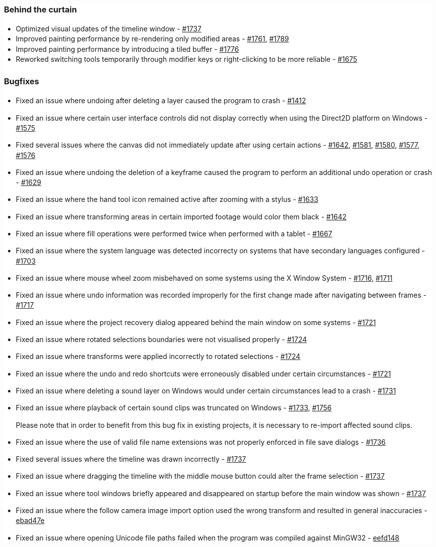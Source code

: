 ### Behind the curtain
+ Optimized visual updates of the timeline window - [#1737](https://github.com/pencil2d/pencil/pull/1737)
+ Improved painting performance by re-rendering only modified areas - [#1761](https://github.com/pencil2d/pencil/pull/1761), [#1789](https://github.com/pencil2d/pencil/pull/1789)
+ Improved painting performance by introducing a tiled buffer - [#1776](https://github.com/pencil2d/pencil/pull/1776)
+ Reworked switching tools temporarily through modifier keys or right-clicking to be more reliable - [#1675](https://github.com/pencil2d/pencil/pull/1675)

### Bugfixes

+ Fixed an issue where undoing after deleting a layer caused the program to crash - [#1412](https://github.com/pencil2d/pencil/issues/1412)
+ Fixed an issue where certain user interface controls did not display correctly when using the Direct2D platform on Windows - [#1575](https://github.com/pencil2d/pencil/pull/1575)
+ Fixed several issues where the canvas did not immediately update after using certain actions - [#1642](https://github.com/pencil2d/pencil/pull/1642), [#1581](https://github.com/pencil2d/pencil/pull/1581), [#1580](https://github.com/pencil2d/pencil/pull/1580), [#1577](https://github.com/pencil2d/pencil/pull/1577), [#1576](https://github.com/pencil2d/pencil/issues/1576)
+ Fixed an issue where undoing the deletion of a keyframe caused the program to perform an additional undo operation or crash - [#1629](https://github.com/pencil2d/pencil/pull/1629)
+ Fixed an issue where the hand tool icon remained active after zooming with a stylus - [#1633](https://github.com/pencil2d/pencil/pull/1633)
+ Fixed an issue where transforming areas in certain imported footage would color them black - [#1642](https://github.com/pencil2d/pencil/pull/1642)
+ Fixed an issue where fill operations were performed twice when performed with a tablet - [#1667](https://github.com/pencil2d/pencil/pull/1667)
+ Fixed an issue where the system language was detected incorrecty on systems that have secondary languages configured - [#1703](https://github.com/pencil2d/pencil/pull/1703)
+ Fixed an issue where mouse wheel zoom misbehaved on some systems using the X Window System - [#1716](https://github.com/pencil2d/pencil/pull/1716), [#1711](https://github.com/pencil2d/pencil/issues/1711)
+ Fixed an issue where undo information was recorded improperly for the first change made after navigating between frames - [#1717](https://github.com/pencil2d/pencil/pull/1717)
+ Fixed an issue where the project recovery dialog appeared behind the main window on some systems - [#1721](https://github.com/pencil2d/pencil/pull/1721)
+ Fixed an issue where rotated selections boundaries were not visualised properly - [#1724](https://github.com/pencil2d/pencil/pull/1724)
+ Fixed an issue where transforms were applied incorrectly to rotated selections - [#1724](https://github.com/pencil2d/pencil/pull/1724)
+ Fixed an issue where the undo and redo shortcuts were erroneously disabled under certain circumstances - [#1721](https://github.com/pencil2d/pencil/pull/1721)
+ Fixed an issue where deleting a sound layer on Windows would under certain circumstances lead to a crash - [#1731](https://github.com/pencil2d/pencil/pull/1731)
+ Fixed an issue where playback of certain sound clips was truncated on Windows - [#1733](https://github.com/pencil2d/pencil/pull/1733), [#1756](https://github.com/pencil2d/pencil/pull/1756)

  Please note that in order to benefit from this bug fix in existing projects, it is necessary to re-import affected sound clips.
+ Fixed an issue where the use of valid file name extensions was not properly enforced in file save dialogs - [#1736](https://github.com/pencil2d/pencil/pull/1736)
+ Fixed several issues where the timeline was drawn incorrectly - [#1737](https://github.com/pencil2d/pencil/pull/1737)
+ Fixed an issue where dragging the timeline with the middle mouse button could alter the frame selection - [#1737](https://github.com/pencil2d/pencil/pull/1737)
+ Fixed an issue where tool windows briefly appeared and disappeared on startup before the main window was shown - [#1737](https://github.com/pencil2d/pencil/pull/1737)
+ Fixed an issue where the follow camera image import option used the wrong transform and resulted in general inaccuracies - [ebad47e](https://github.com/pencil2d/pencil/commit/ebad47ed4102818e4ca26b1d1a9318af654f61a5)
+ Fixed an issue where opening Unicode file paths failed when the program was compiled against MinGW32 - [eefd148](https://github.com/pencil2d/pencil/commit/eefd14824efa3689eb2443222ee22287240bc61b)